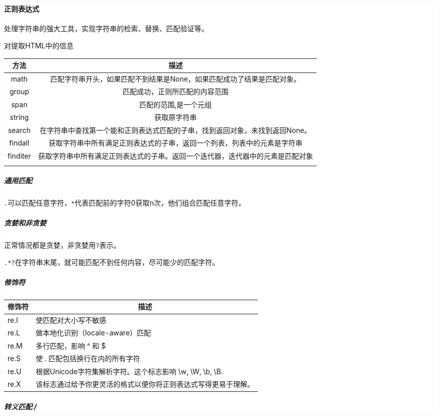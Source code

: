 #### 正则表达式

处理字符串的强大工具，实现字符串的检索、替换、匹配验证等。

对提取HTML中的信息



|   方法   |                             描述                             |
| :------: | :----------------------------------------------------------: |
|   math   | 匹配字符串开头，如果匹配不到结果是None，如果匹配成功了结果是匹配对象。 |
|  group   |                匹配成功，正则所匹配的内容范围                |
|   span   |                    匹配的范围,是一个元组                     |
|  string  |                         获取原字符串                         |
|  search  | 在字符串中查找第一个能和正则表达式匹配的子串，找到返回对象，未找到返回None。 |
| findall  | 获取字符串中所有满足正则表达式的子串，返回一个列表，列表中的元素是字符串 |
| finditer | 获取字符串中所有满足正则表达式的子串。返回一个迭代器，迭代器中的元素是匹配对象 |
|          |                                                              |

##### 通用匹配

`.`可以匹配任意字符，`*`代表匹配前的字符0获取n次，他们组合匹配任意字符。

##### 贪婪和非贪婪

正常情况都是贪婪，非贪婪用`?`表示。

`.*?`在字符串末尾，就可能匹配不到任何内容，尽可能少的匹配字符。



##### 修饰符

| 修饰符 | **描述**                                                     |
| ------ | ------------------------------------------------------------ |
| re.I   | 使匹配对大小写不敏感                                         |
| re.L   | 做本地化识别（locale-aware）匹配                             |
| re.M   | 多行匹配，影响 ^ 和 $                                        |
| re.S   | 使 . 匹配包括换行在内的所有字符                              |
| re.U   | 根据Unicode字符集解析字符。这个标志影响 \w, \W, \b, \B.      |
| re.X   | 该标志通过给予你更灵活的格式以便你将正则表达式写得更易于理解。 |



##### 转义匹配  /

